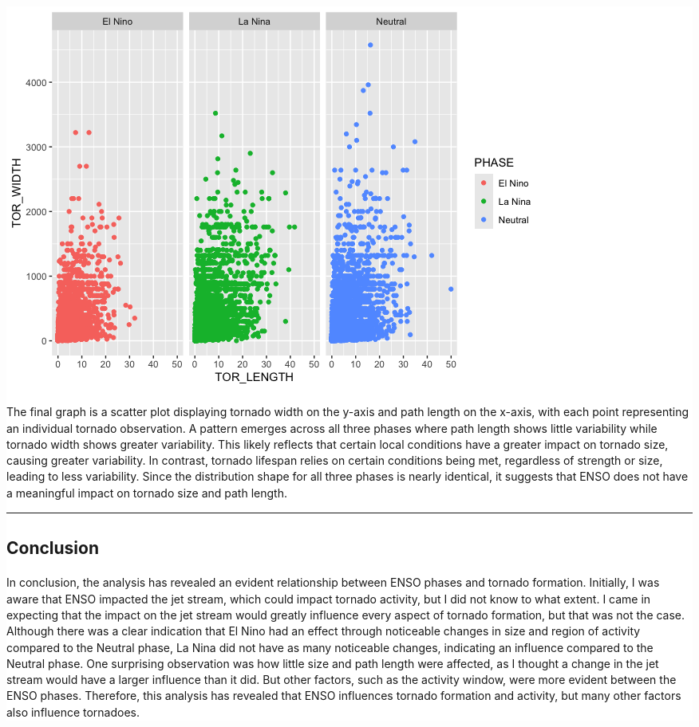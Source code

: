 ![](README_files/figure-gfm/unnamed-chunk-20-1.png)

The final graph is a scatter plot displaying tornado width on the y-axis
and path length on the x-axis, with each point representing an
individual tornado observation. A pattern emerges across all three
phases where path length shows little variability while tornado width
shows greater variability. This likely reflects that certain local
conditions have a greater impact on tornado size, causing greater
variability. In contrast, tornado lifespan relies on certain conditions
being met, regardless of strength or size, leading to less variability.
Since the distribution shape for all three phases is nearly identical,
it suggests that ENSO does not have a meaningful impact on tornado size
and path length.

------------------------------------------------------------------------

## Conclusion

In conclusion, the analysis has revealed an evident relationship between
ENSO phases and tornado formation. Initially, I was aware that ENSO
impacted the jet stream, which could impact tornado activity, but I did
not know to what extent. I came in expecting that the impact on the jet
stream would greatly influence every aspect of tornado formation, but
that was not the case. Although there was a clear indication that El
Nino had an effect through noticeable changes in size and region of
activity compared to the Neutral phase, La Nina did not have as many
noticeable changes, indicating an influence compared to the Neutral
phase. One surprising observation was how little size and path length
were affected, as I thought a change in the jet stream would have a
larger influence than it did. But other factors, such as the activity
window, were more evident between the ENSO phases. Therefore, this
analysis has revealed that ENSO influences tornado formation and
activity, but many other factors also influence tornadoes.
